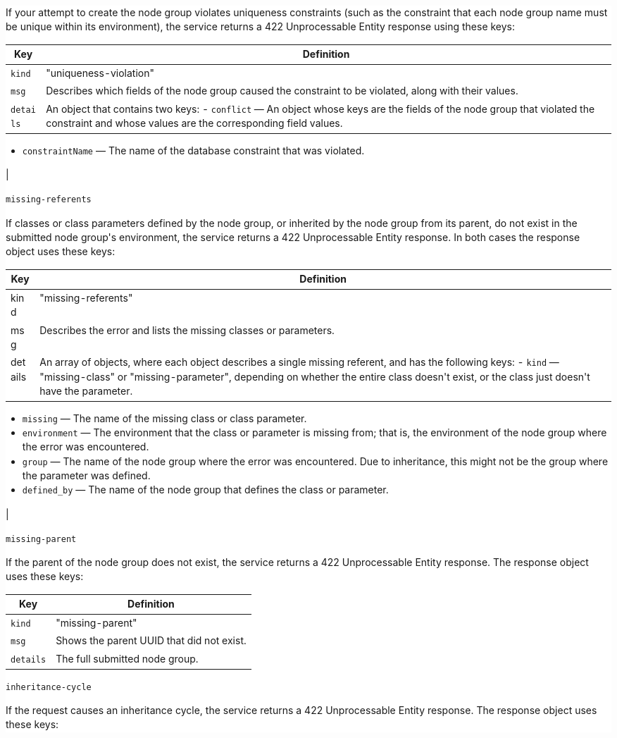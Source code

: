 If your attempt to create the node group violates uniqueness constraints \(such as the constraint that each node group name must be unique within its environment\), the service returns a 422 Unprocessable Entity response using these keys:

|**Key**|**Definition**|
|-------|--------------|
|`kind`|"uniqueness-violation"|
|`msg`|Describes which fields of the node group caused the constraint to be violated, along with their values.|
|`details`|An object that contains two keys: -   `conflict` — An object whose keys are the fields of the node group that violated the constraint and whose values are the corresponding field values.
-   `constraintName` — The name of the database constraint that was violated.

|

`missing-referents`

If classes or class parameters defined by the node group, or inherited by the node group from its parent, do not exist in the submitted node group's environment, the service returns a 422 Unprocessable Entity response. In both cases the response object uses these keys:

|Key|Definition|
|---|----------|
|kind|"missing-referents"|
|msg|Describes the error and lists the missing classes or parameters.|
|details|An array of objects, where each object describes a single missing referent, and has the following keys: -   `kind` — "missing-class" or "missing-parameter", depending on whether the entire class doesn't exist, or the class just doesn't have the parameter.
-   `missing` — The name of the missing class or class parameter.
-   `environment` — The environment that the class or parameter is missing from; that is, the environment of the node group where the error was encountered.
-   `group` — The name of the node group where the error was encountered. Due to inheritance, this might not be the group where the parameter was defined.
-   `defined_by` — The name of the node group that defines the class or parameter.

|

`missing-parent`

If the parent of the node group does not exist, the service returns a 422 Unprocessable Entity response. The response object uses these keys:

|Key|Definition|
|---|----------|
|`kind`|"missing-parent"|
|`msg`|Shows the parent UUID that did not exist.|
|`details`|The full submitted node group.|

`inheritance-cycle`

If the request causes an inheritance cycle, the service returns a 422 Unprocessable Entity response. The response object uses these keys:

